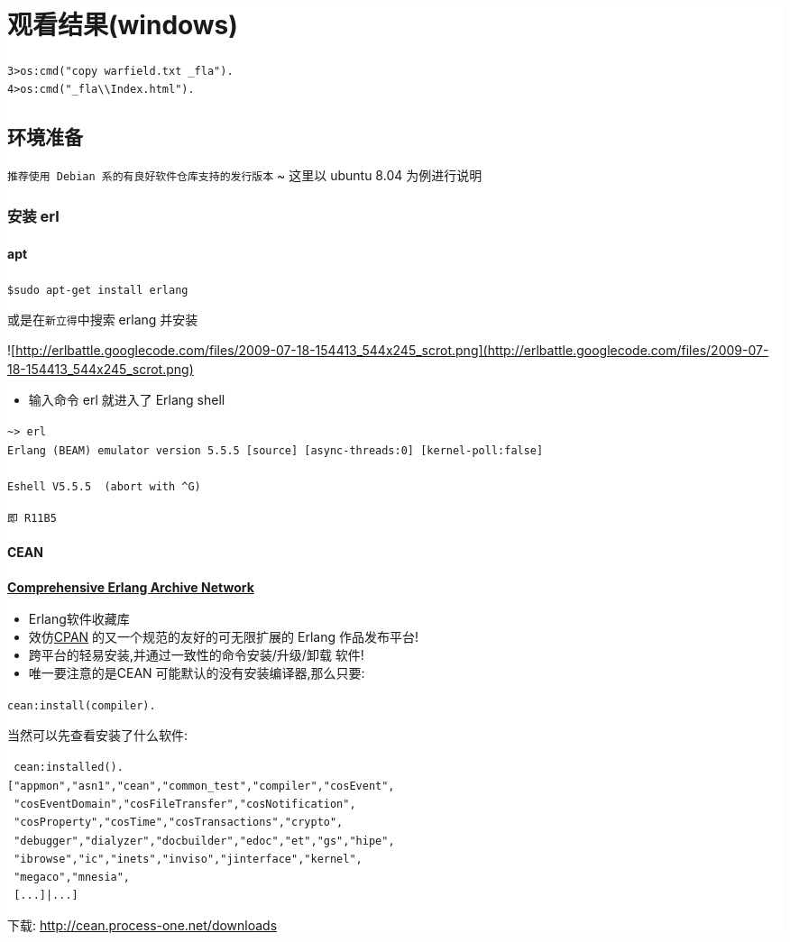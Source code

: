 # 观看结果(windows)
```
3>os:cmd("copy warfield.txt _fla").
4>os:cmd("_fla\\Index.html").
```

## 环境准备 ##
`推荐使用 Debian 系的有良好软件仓库支持的发行版本`
~ 这里以 ubuntu 8.04 为例进行说明
### 安装 erl ###
#### apt ####
```
$sudo apt-get install erlang
```

或是在`新立得`中搜索 erlang 并安装

![http://erlbattle.googlecode.com/files/2009-07-18-154413_544x245_scrot.png](http://erlbattle.googlecode.com/files/2009-07-18-154413_544x245_scrot.png)

  * 输入命令 erl 就进入了 Erlang shell
```
~> erl
Erlang (BEAM) emulator version 5.5.5 [source] [async-threads:0] [kernel-poll:false]

Eshell V5.5.5  (abort with ^G)
```

`即 R11B5`

#### CEAN ####
**[Comprehensive Erlang Archive Network](http://cean.process-one.net/doc/)**
  * Erlang软件收藏库
  * 效仿[CPAN](http://www.cpan.org/) 的又一个规范的友好的可无限扩展的 Erlang 作品发布平台!
  * 跨平台的轻易安装,并通过一致性的命令安装/升级/卸载 软件!
  * 唯一要注意的是CEAN 可能默认的没有安装编译器,那么只要:
```
cean:install(compiler).
```
当然可以先查看安装了什么软件:
```
 cean:installed().
["appmon","asn1","cean","common_test","compiler","cosEvent",
 "cosEventDomain","cosFileTransfer","cosNotification",
 "cosProperty","cosTime","cosTransactions","crypto",
 "debugger","dialyzer","docbuilder","edoc","et","gs","hipe",
 "ibrowse","ic","inets","inviso","jinterface","kernel",
 "megaco","mnesia",
 [...]|...]
```


下载: http://cean.process-one.net/downloads
